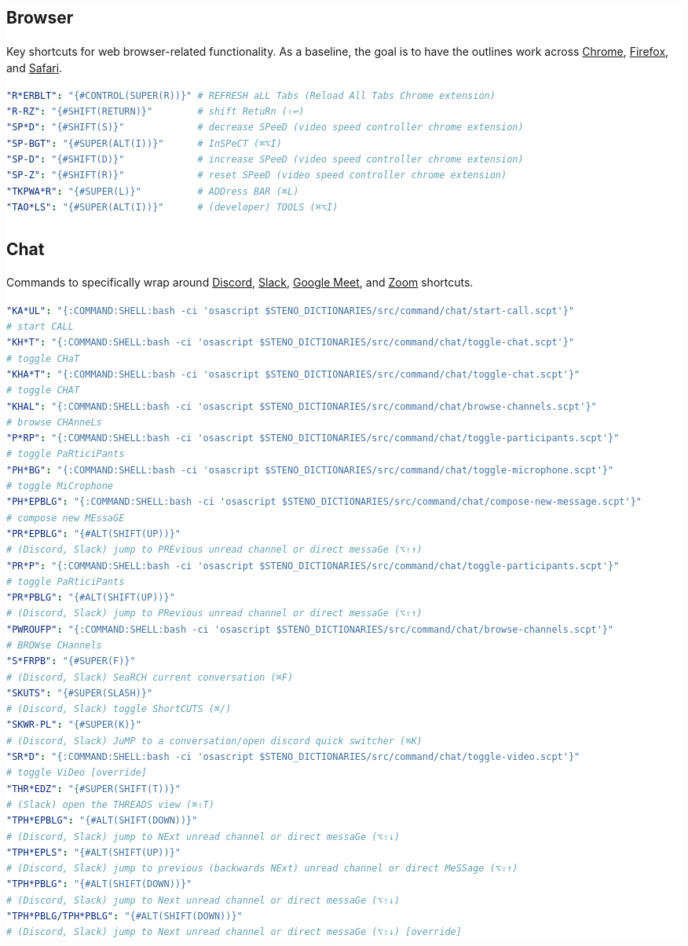 ## Browser

Key shortcuts for web browser-related functionality. As a baseline, the goal is
to have the outlines work across [Chrome][], [Firefox][], and [Safari][].

```yaml
"R*ERBLT": "{#CONTROL(SUPER(R))}" # REFRESH aLL Tabs (Reload All Tabs Chrome extension)
"R-RZ": "{#SHIFT(RETURN)}"        # shift RetuRn (⇧↩)
"SP*D": "{#SHIFT(S)}"             # decrease SPeeD (video speed controller chrome extension)
"SP-BGT": "{#SUPER(ALT(I))}"      # InSPeCT (⌘⌥I)
"SP-D": "{#SHIFT(D)}"             # increase SPeeD (video speed controller chrome extension)
"SP-Z": "{#SHIFT(R)}"             # reset SPeeD (video speed controller chrome extension)
"TKPWA*R": "{#SUPER(L)}"          # ADDress BAR (⌘L)
"TAO*LS": "{#SUPER(ALT(I))}"      # (developer) TOOLS (⌘⌥I)
```

## Chat

Commands to specifically wrap around [Discord][], [Slack][], [Google Meet][],
and [Zoom][] shortcuts.

```yaml
"KA*UL": "{:COMMAND:SHELL:bash -ci 'osascript $STENO_DICTIONARIES/src/command/chat/start-call.scpt'}"                        # start CALL
"KH*T": "{:COMMAND:SHELL:bash -ci 'osascript $STENO_DICTIONARIES/src/command/chat/toggle-chat.scpt'}"                        # toggle CHaT
"KHA*T": "{:COMMAND:SHELL:bash -ci 'osascript $STENO_DICTIONARIES/src/command/chat/toggle-chat.scpt'}"                       # toggle CHAT
"KHAL": "{:COMMAND:SHELL:bash -ci 'osascript $STENO_DICTIONARIES/src/command/chat/browse-channels.scpt'}"                    # browse CHAnneLs
"P*RP": "{:COMMAND:SHELL:bash -ci 'osascript $STENO_DICTIONARIES/src/command/chat/toggle-participants.scpt'}"                # toggle PaRticiPants
"PH*BG": "{:COMMAND:SHELL:bash -ci 'osascript $STENO_DICTIONARIES/src/command/chat/toggle-microphone.scpt'}"                 # toggle MiCrophone
"PH*EPBLG": "{:COMMAND:SHELL:bash -ci 'osascript $STENO_DICTIONARIES/src/command/chat/compose-new-message.scpt'}"            # compose new MEssaGE
"PR*EPBLG": "{#ALT(SHIFT(UP))}"                                                                                              # (Discord, Slack) jump to PREvious unread channel or direct messaGe (⌥⇧↑)
"PR*P": "{:COMMAND:SHELL:bash -ci 'osascript $STENO_DICTIONARIES/src/command/chat/toggle-participants.scpt'}"                # toggle PaRticiPants
"PR*PBLG": "{#ALT(SHIFT(UP))}"                                                                                               # (Discord, Slack) jump to PRevious unread channel or direct messaGe (⌥⇧↑)
"PWROUFP": "{:COMMAND:SHELL:bash -ci 'osascript $STENO_DICTIONARIES/src/command/chat/browse-channels.scpt'}"                 # BROWse CHannels
"S*FRPB": "{#SUPER(F)}"                                                                                                      # (Discord, Slack) SeaRCH current conversation (⌘F)
"SKUTS": "{#SUPER(SLASH)}"                                                                                                   # (Discord, Slack) toggle ShortCUTS (⌘/)
"SKWR-PL": "{#SUPER(K)}"                                                                                                     # (Discord, Slack) JuMP to a conversation/open discord quick switcher (⌘K)
"SR*D": "{:COMMAND:SHELL:bash -ci 'osascript $STENO_DICTIONARIES/src/command/chat/toggle-video.scpt'}"                       # toggle ViDeo [override]
"THR*EDZ": "{#SUPER(SHIFT(T))}"                                                                                              # (Slack) open the THREADS view (⌘⇧T)
"TPH*EPBLG": "{#ALT(SHIFT(DOWN))}"                                                                                           # (Discord, Slack) jump to NExt unread channel or direct messaGe (⌥⇧↓)
"TPH*EPLS": "{#ALT(SHIFT(UP))}"                                                                                              # (Discord, Slack) jump to previous (backwards NExt) unread channel or direct MeSSage (⌥⇧↑)
"TPH*PBLG": "{#ALT(SHIFT(DOWN))}"                                                                                            # (Discord, Slack) jump to Next unread channel or direct messaGe (⌥⇧↓)
"TPH*PBLG/TPH*PBLG": "{#ALT(SHIFT(DOWN))}"                                                                                   # (Discord, Slack) jump to Next unread channel or direct messaGe (⌥⇧↓) [override]
```

[1Password]: https://1password.com/
[Activity Monitor]: https://support.apple.com/en-au/guide/activity-monitor/welcome/mac
[Alfred]: https://www.alfredapp.com/
[Anki]: https://apps.ankiweb.net/
[`application` directory]: ../src/command/application
[App Store]: https://www.apple.com/app-store/
[AWS VPN Client]: https://aws.amazon.com/vpn/client-vpn-download/
[Ben's programming dictionary]: https://or.computer.surgery/benjamin/steno-dicts/-/blob/master/programming.json
[Chidori]: https://github.com/paulfioravanti/plover-chidori
[Chrome]: https://www.google.com/chrome/
[commands source code]: ../src/command
[Create Environment Variable]: ../README.md#create-environment-variable
[Dash]: https://kapeli.com/dash
[DB Browser for SQLite]: https://sqlitebrowser.org/
[Deckset]: https://www.deckset.com/
[Di's `computer-use.json`]: https://github.com/didoesdigital/steno-dictionaries/blob/master/dictionaries/computer-use.json
[Di's `modifiers-single-stroke.json` dictionary]: https://github.com/didoesdigital/steno-dictionaries/blob/master/dictionaries/modifiers-single-stroke.json
[`navigation.json`]: https://github.com/didoesdigital/steno-dictionaries/blob/master/dictionaries/navigation.json
[Discord]: https://discord.com/
[Divvy]: https://mizage.com/divvy/
[Dropbox]: https://www.dropbox.com/
[Finder]: https://support.apple.com/en-us/HT201732
[Firefox]: https://www.mozilla.org/en-US/firefox/new/
[Google Japanese IME]: https://www.google.co.jp/ime/
[Google Meet]: https://meet.google.com/
[GraphiQL]: https://github.com/graphql/graphiql
[GraphQL Playground]: https://github.com/graphql/graphql-playground
[Handbrake]: https://handbrake.fr/
[ImageOptim]: https://imageoptim.com/mac
[Insomnia]: https://insomnia.rest/
[interactive mode]: https://www.gnu.org/software/bash/manual/html_node/Interactive-Shell-Behavior.html
[iTerm2]: https://iterm2.com/
[Keybase]: https://keybase.io/
[Miro]: https://miro.com/
[Notion]: https://www.notion.so/
[Photos]: https://www.apple.com/macos/photos/
[Plover]: https://www.openstenoproject.org/plover/
[Plover Control Commands]: https://github.com/openstenoproject/plover/wiki/Dictionary-Format#plover-control-commands
[Plover Dict Commands]: https://github.com/KoiOates/plover_dict_commands
[Plover plugin]: https://plover.readthedocs.io/en/latest/plugins.html
[Plover Run Shell]: https://github.com/user202729/plover_run_shell
[Postico]: https://eggerapps.at/postico/
[Postman]: https://www.postman.com/
[Preview]: http://support.apple.com/guide/preview
[QMK Toolbox]: https://github.com/qmk/qmk_toolbox
[QuickTime Player]: https://support.apple.com/downloads/quicktime
[RecordIt]: https://recordit.co/
[Rectangle]: https://rectangleapp.com/
[Safari]: https://www.apple.com/safari/
[ScreenFlow]: https://www.telestream.net/screenflow/
[Sketch]: https://www.sketch.com/
[Skitch]: https://evernote.com/products/skitch
[Skype]: https://www.skype.com/en/
[Slack]: https://slack.com/
[Sonic Pi]: https://sonic-pi.net/
[Spotify]: https://www.spotify.com/
[Steam]: https://store.steampowered.com/
[Sublime Text]: https://www.sublimetext.com/
[System Preferences]: https://support.apple.com/en-au/guide/mac-help/mh15217/mac
[TextEdit]: https://support.apple.com/en-au/guide/textedit/welcome/mac
[Transmission]: https://transmissionbt.com/
[Trello]: https://trello.com/en
[TV]: https://www.apple.com/au/apple-tv-app/
[Typey Type]: https://didoesdigital.com/typey-type/
[user202729/plover_run_shell#3]: https://github.com/user202729/plover_run_shell/issues/3
[Vim]: https://www.vim.org/
[Vimscript]: https://en.wikipedia.org/wiki/Vim_(text_editor)#Vim_script
[Visual Studio Code]: https://code.visualstudio.com/
[VLC]: https://www.videolan.org/vlc/
[`vlc` directory]: ../src/command/vlc
[Wally]: https://ergodox-ez.com/pages/wally
[WaveLink]: https://www.elgato.com/en/downloads
[WhatsApp]: https://www.whatsapp.com/
[Xcode]: https://developer.apple.com/xcode/
[Zoom]: https://zoom.us/